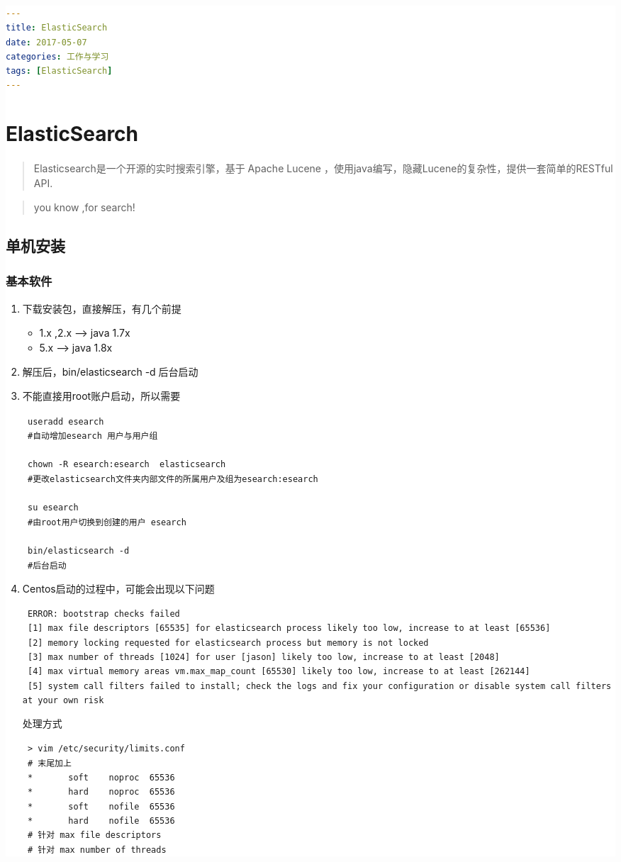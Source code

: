 ```yaml
---
title: ElasticSearch
date: 2017-05-07
categories: 工作与学习
tags: [ElasticSearch]
---
```


# ElasticSearch

> Elasticsearch是一个开源的实时搜索引擎，基于 Apache Lucene ，使用java编写，隐藏Lucene的复杂性，提供一套简单的RESTful API.

> you know ,for search!
## 单机安装
### 基本软件
1. 下载安装包，直接解压，有几个前提
	* 1.x ,2.x --> java 1.7x
	* 5.x	--> java 1.8x
2. 解压后，bin/elasticsearch -d 后台启动
3. 不能直接用root账户启动，所以需要

		useradd esearch  
		#自动增加esearch 用户与用户组
 
		chown -R esearch:esearch  elasticsearch  
		#更改elasticsearch文件夹内部文件的所属用户及组为esearch:esearch

		su esearch
		#由root用户切换到创建的用户 esearch
		
		bin/elasticsearch -d
		#后台启动

4. Centos启动的过程中，可能会出现以下问题

		ERROR: bootstrap checks failed
		[1] max file descriptors [65535] for elasticsearch process likely too low, increase to at least [65536]
		[2] memory locking requested for elasticsearch process but memory is not locked
		[3] max number of threads [1024] for user [jason] likely too low, increase to at least [2048]
		[4] max virtual memory areas vm.max_map_count [65530] likely too low, increase to at least [262144]
		[5] system call filters failed to install; check the logs and fix your configuration or disable system call filters at your own risk

	处理方式
		
		> vim /etc/security/limits.conf
		# 末尾加上
		*       soft    noproc  65536
		*       hard    noproc  65536
		*       soft    nofile  65536
		*       hard    nofile  65536
		# 针对 max file descriptors
		# 针对 max number of threads

